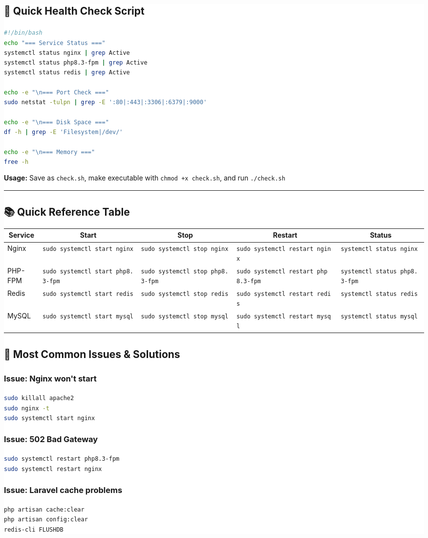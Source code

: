 ## 📱 Quick Health Check Script
```bash
#!/bin/bash
echo "=== Service Status ==="
systemctl status nginx | grep Active
systemctl status php8.3-fpm | grep Active
systemctl status redis | grep Active

echo -e "\n=== Port Check ==="
sudo netstat -tulpn | grep -E ':80|:443|:3306|:6379|:9000'

echo -e "\n=== Disk Space ==="
df -h | grep -E 'Filesystem|/dev/'

echo -e "\n=== Memory ==="
free -h
```

**Usage:** Save as `check.sh`, make executable with `chmod +x check.sh`, and run `./check.sh`

---

## 📚 Quick Reference Table

| Service | Start | Stop | Restart | Status |
|---------|-------|------|---------|--------|
| Nginx | `sudo systemctl start nginx` | `sudo systemctl stop nginx` | `sudo systemctl restart nginx` | `systemctl status nginx` |
| PHP-FPM | `sudo systemctl start php8.3-fpm` | `sudo systemctl stop php8.3-fpm` | `sudo systemctl restart php8.3-fpm` | `systemctl status php8.3-fpm` |
| Redis | `sudo systemctl start redis` | `sudo systemctl stop redis` | `sudo systemctl restart redis` | `systemctl status redis` |
| MySQL | `sudo systemctl start mysql` | `sudo systemctl stop mysql` | `sudo systemctl restart mysql` | `systemctl status mysql` |

## 🎯 Most Common Issues & Solutions

### Issue: Nginx won't start
```bash
sudo killall apache2
sudo nginx -t
sudo systemctl start nginx
```

### Issue: 502 Bad Gateway
```bash
sudo systemctl restart php8.3-fpm
sudo systemctl restart nginx
```

### Issue: Laravel cache problems
```bash
php artisan cache:clear
php artisan config:clear
redis-cli FLUSHDB
```
